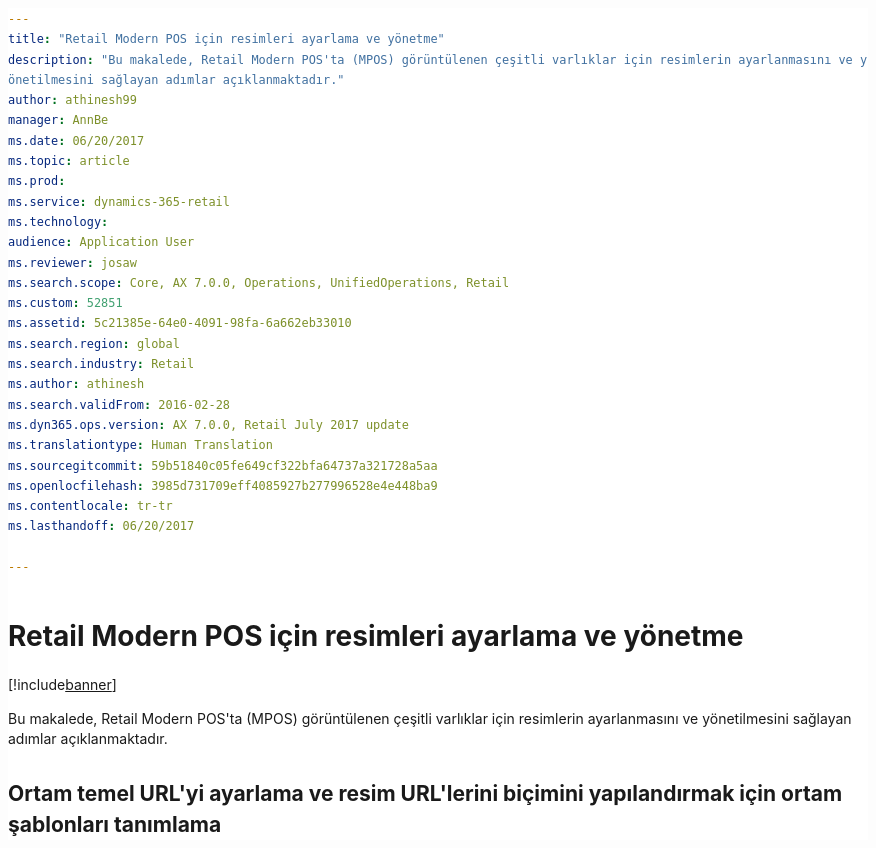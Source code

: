 ```yaml
---
title: "Retail Modern POS için resimleri ayarlama ve yönetme"
description: "Bu makalede, Retail Modern POS'ta (MPOS) görüntülenen çeşitli varlıklar için resimlerin ayarlanmasını ve yönetilmesini sağlayan adımlar açıklanmaktadır."
author: athinesh99
manager: AnnBe
ms.date: 06/20/2017
ms.topic: article
ms.prod: 
ms.service: dynamics-365-retail
ms.technology: 
audience: Application User
ms.reviewer: josaw
ms.search.scope: Core, AX 7.0.0, Operations, UnifiedOperations, Retail
ms.custom: 52851
ms.assetid: 5c21385e-64e0-4091-98fa-6a662eb33010
ms.search.region: global
ms.search.industry: Retail
ms.author: athinesh
ms.search.validFrom: 2016-02-28
ms.dyn365.ops.version: AX 7.0.0, Retail July 2017 update
ms.translationtype: Human Translation
ms.sourcegitcommit: 59b51840c05fe649cf322bfa64737a321728a5aa
ms.openlocfilehash: 3985d731709eff4085927b277996528e4e448ba9
ms.contentlocale: tr-tr
ms.lasthandoff: 06/20/2017

---
```


# <a name="set-up-and-manage-images-for-retail-modern-pos"></a>Retail Modern POS için resimleri ayarlama ve yönetme

[!include[banner](includes/banner.md)]


Bu makalede, Retail Modern POS'ta (MPOS) görüntülenen çeşitli varlıklar için resimlerin ayarlanmasını ve yönetilmesini sağlayan adımlar açıklanmaktadır.

<a name="setting-up-the-media-base-url-and-defining-media-templates-to-configure-the-format-for-image-urls"></a>Ortam temel URL'yi ayarlama ve resim URL'lerini biçimini yapılandırmak için ortam şablonları tanımlama
-------------------------------------------------------------------------------------------------
